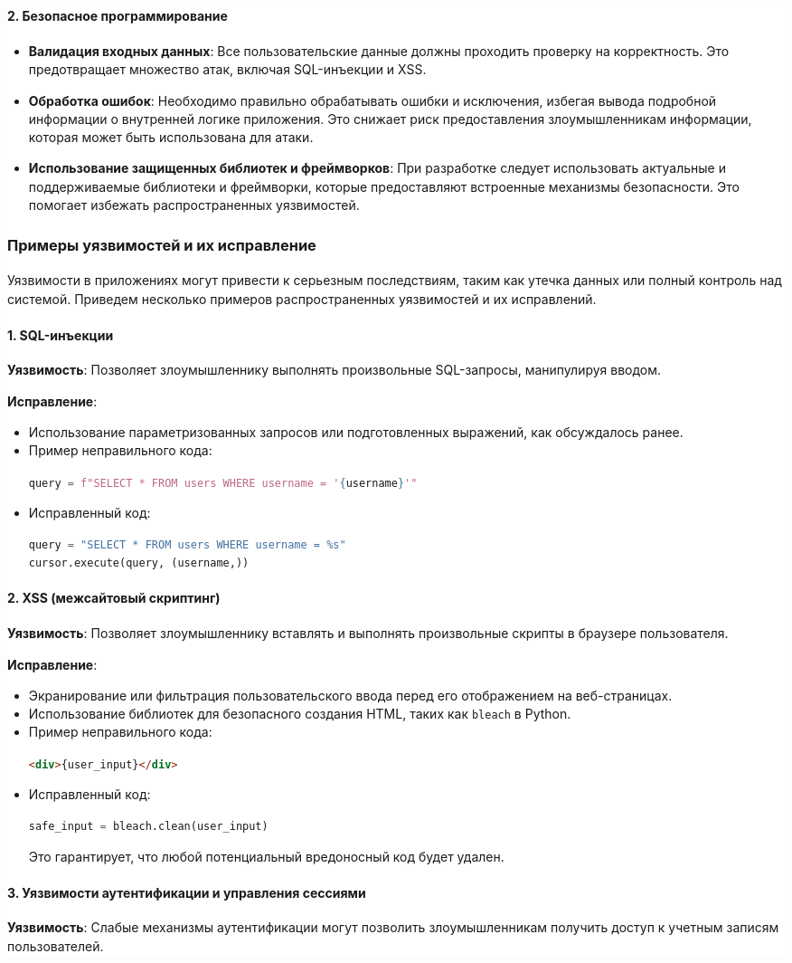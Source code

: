#### 2. Безопасное программирование

- **Валидация входных данных**: Все пользовательские данные должны проходить проверку на корректность. Это предотвращает множество атак, включая SQL-инъекции и XSS.

- **Обработка ошибок**: Необходимо правильно обрабатывать ошибки и исключения, избегая вывода подробной информации о внутренней логике приложения. Это снижает риск предоставления злоумышленникам информации, которая может быть использована для атаки.

- **Использование защищенных библиотек и фреймворков**: При разработке следует использовать актуальные и поддерживаемые библиотеки и фреймворки, которые предоставляют встроенные механизмы безопасности. Это помогает избежать распространенных уязвимостей.

### Примеры уязвимостей и их исправление

Уязвимости в приложениях могут привести к серьезным последствиям, таким как утечка данных или полный контроль над системой. Приведем несколько примеров распространенных уязвимостей и их исправлений.

#### 1. SQL-инъекции

**Уязвимость**: Позволяет злоумышленнику выполнять произвольные SQL-запросы, манипулируя вводом.

**Исправление**:
- Использование параметризованных запросов или подготовленных выражений, как обсуждалось ранее.
- Пример неправильного кода:
  ```python
  query = f"SELECT * FROM users WHERE username = '{username}'"
  ```
- Исправленный код:
  ```python
  query = "SELECT * FROM users WHERE username = %s"
  cursor.execute(query, (username,))
  ```

#### 2. XSS (межсайтовый скриптинг)

**Уязвимость**: Позволяет злоумышленнику вставлять и выполнять произвольные скрипты в браузере пользователя.

**Исправление**:
- Экранирование или фильтрация пользовательского ввода перед его отображением на веб-страницах.
- Использование библиотек для безопасного создания HTML, таких как `bleach` в Python.
- Пример неправильного кода:
  ```html
  <div>{user_input}</div>
  ```
- Исправленный код:
  ```python
  safe_input = bleach.clean(user_input)
  ```
  Это гарантирует, что любой потенциальный вредоносный код будет удален.

#### 3. Уязвимости аутентификации и управления сессиями

**Уязвимость**: Слабые механизмы аутентификации могут позволить злоумышленникам получить доступ к учетным записям пользователей.

